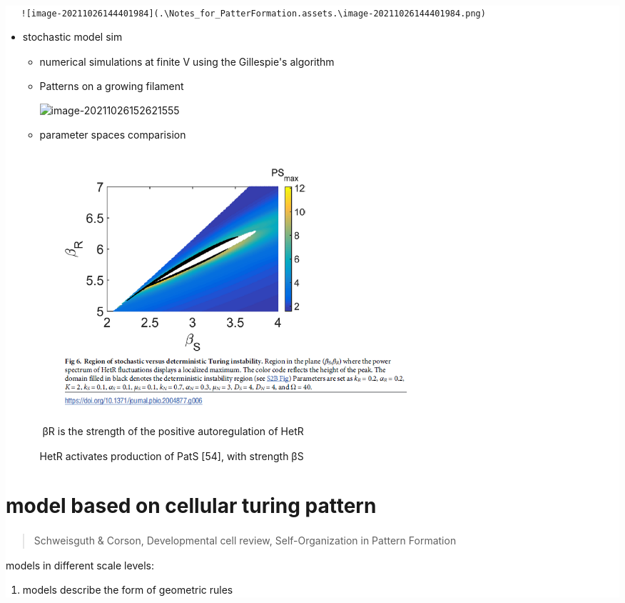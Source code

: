     ​	![image-20211026144401984](.\Notes_for_PatterFormation.assets.\image-20211026144401984.png)

+   stochastic model sim

    +   numerical simulations at finite V using the Gillespie's algorithm 

    +   Patterns on a growing filament

        ![image-20211026152621555](.\Notes_for_PatterFormation.assets.\image-20211026152621555.png) 

    +   parameter spaces comparision 

        <img src="./Notes_for_PatterFormation.assets/image-20211026152413765.png" alt="image-20211026152413765" style="zoom:67%;" />

        ​	βR is the strength of the positive autoregulation of HetR

           HetR activates production of PatS [54], with strength βS

        

# model based on cellular turing pattern

>    Schweisguth & Corson, Developmental cell review, Self-Organization in Pattern Formation

models in different scale levels:

1.   models describe the form of geometric rules
